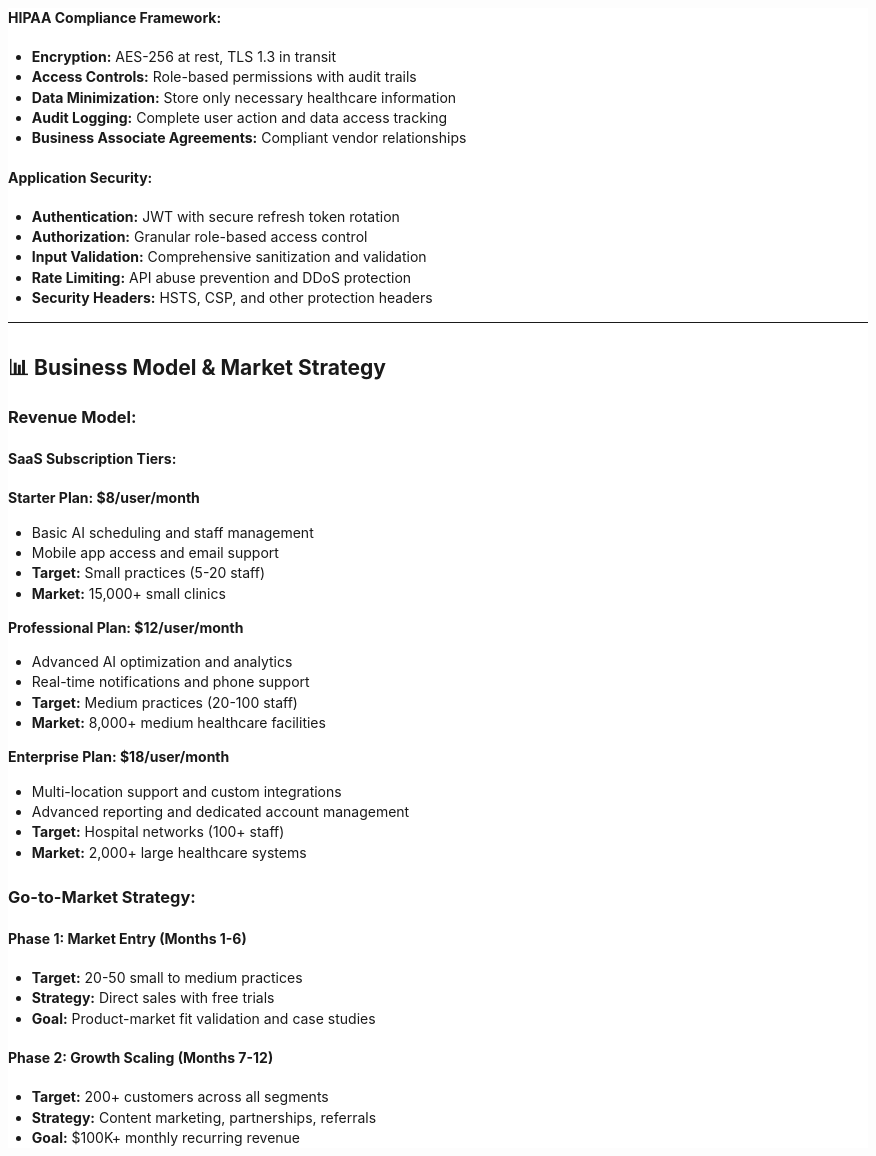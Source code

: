 #### **HIPAA Compliance Framework:**
- **Encryption:** AES-256 at rest, TLS 1.3 in transit
- **Access Controls:** Role-based permissions with audit trails
- **Data Minimization:** Store only necessary healthcare information
- **Audit Logging:** Complete user action and data access tracking
- **Business Associate Agreements:** Compliant vendor relationships

#### **Application Security:**
- **Authentication:** JWT with secure refresh token rotation
- **Authorization:** Granular role-based access control
- **Input Validation:** Comprehensive sanitization and validation
- **Rate Limiting:** API abuse prevention and DDoS protection
- **Security Headers:** HSTS, CSP, and other protection headers

---

## 📊 **Business Model & Market Strategy**

### **Revenue Model:**

#### **SaaS Subscription Tiers:**

**Starter Plan: $8/user/month**
- Basic AI scheduling and staff management
- Mobile app access and email support
- **Target:** Small practices (5-20 staff)
- **Market:** 15,000+ small clinics

**Professional Plan: $12/user/month**
- Advanced AI optimization and analytics
- Real-time notifications and phone support
- **Target:** Medium practices (20-100 staff)
- **Market:** 8,000+ medium healthcare facilities

**Enterprise Plan: $18/user/month**
- Multi-location support and custom integrations
- Advanced reporting and dedicated account management
- **Target:** Hospital networks (100+ staff)
- **Market:** 2,000+ large healthcare systems

### **Go-to-Market Strategy:**

#### **Phase 1: Market Entry (Months 1-6)**
- **Target:** 20-50 small to medium practices
- **Strategy:** Direct sales with free trials
- **Goal:** Product-market fit validation and case studies

#### **Phase 2: Growth Scaling (Months 7-12)**
- **Target:** 200+ customers across all segments
- **Strategy:** Content marketing, partnerships, referrals
- **Goal:** $100K+ monthly recurring revenue
